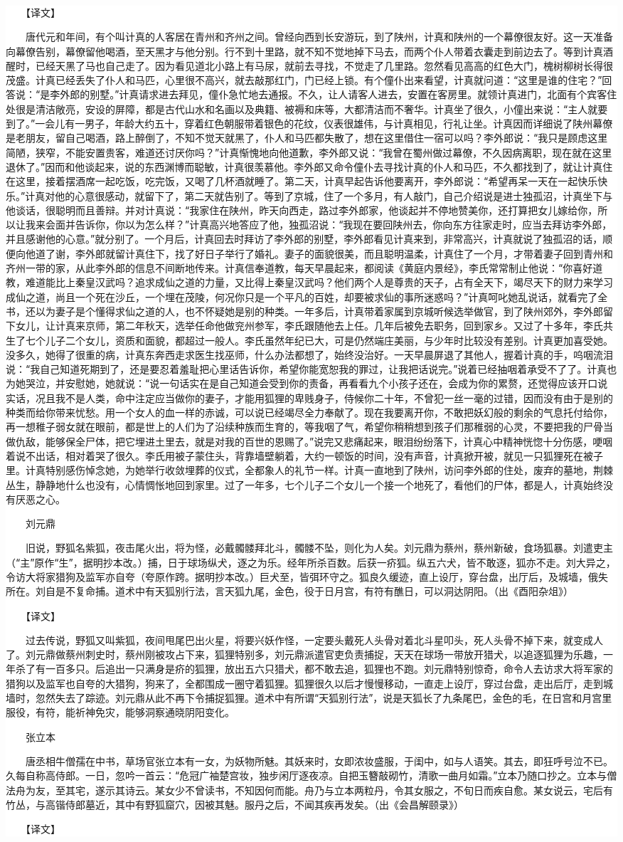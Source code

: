  

　　【译文】

 

　　唐代元和年间，有个叫计真的人客居在青州和齐州之间。曾经向西到长安游玩，到了陕州，计真和陕州的一个幕僚很友好。这一天准备向幕僚告别，幕僚留他喝酒，至天黑才与他分别。行不到十里路，就不知不觉地掉下马去，而两个仆人带着衣囊走到前边去了。等到计真酒醒时，已经天黑了马也自己走了。因为看见道北小路上有马尿，就前去寻找，不觉走了几里路。忽然看见高高的红色大门，槐树柳树长得很茂盛。计真已经丢失了仆人和马匹，心里很不高兴，就去敲那红门，门已经上锁。有个僮仆出来看望，计真就问道：“这里是谁的住宅？”回答说：“是李外郎的别墅。”计真请求进去拜见，僮仆急忙地去通报。不久，让人请客人进去，安置在客房里。就领计真进门，北面有个宾客住处很是清洁敞亮，安设的屏障，都是古代山水和名画以及典籍、被褥和床等，大都清洁而不奢华。计真坐了很久，小僮出来说：“主人就要到了。”一会儿有一男子，年龄大约五十，穿着红色朝服带着银色的花纹，仪表很雄伟，与计真相见，行礼让坐。计真因而详细说了陕州幕僚是老朋友，留自己喝酒，路上醉倒了，不知不觉天就黑了，仆人和马匹都失散了，想在这里借住一宿可以吗？李外郎说：“我只是顾虑这里简陋，狭窄，不能安置贵客，难道还讨厌你吗？”计真惭愧地向他道歉，李外郎又说：“我曾在蜀州做过幕僚，不久因病离职，现在就在这里退休了。”因而和他谈起来，说的东西渊博而聪敏，计真很羡慕他。李外郎又命令僮仆去寻找计真的仆人和马匹，不久都找到了，就让计真住在这里，接着摆酒席一起吃饭，吃完饭，又喝了几杯酒就睡了。第二天，计真早起告诉他要离开，李外郎说：“希望再呆一天在一起快乐快乐。”计真对他的心意很感动，就留下了，第二天就告别了。等到了京城，住了一个多月，有人敲门，自己介绍说是进士独孤沼，计真坐下与他谈话，很聪明而且善辩。并对计真说：“我家住在陕州，昨天向西走，路过李外郎家，他谈起并不停地赞美你，还打算把女儿嫁给你，所以让我来会面并告诉你，你以为怎么样？”计真高兴地答应了他，独孤沼说：“我现在要回陕州去，你向东方往家走时，应当去拜访李外郎，并且感谢他的心意。”就分别了。一个月后，计真回去时拜访了李外郎的别墅，李外郎看见计真来到，非常高兴，计真就说了独孤沼的话，顺便向他道了谢，李外郎就留计真住下，找了好日子举行了婚礼。妻子的面貌很美，而且聪明温柔，计真住了一个月，才带着妻子回到青州和齐州一带的家，从此李外郎的信息不间断地传来。计真信奉道教，每天早晨起来，都阅读《黄庭内景经》，李氏常常制止他说：“你喜好道教，难道能比上秦皇汉武吗？追求成仙之道的力量，又比得上秦皇汉武吗？他们两个人是尊贵的天子，占有全天下，竭尽天下的财力来学习成仙之道，尚且一个死在沙丘，一个埋在茂陵，何况你只是一个平凡的百姓，却要被求仙的事所迷惑吗？”计真呵叱她乱说话，就看完了全书，还以为妻子是个懂得求仙之道的人，也不怀疑她是别的种类。一年多后，计真带着家属到京城听候选举做官，到了陕州郊外，李外郎留下女儿，让计真来京师，第二年秋天，选举任命他做兖州参军，李氏跟随他去上任。几年后被免去职务，回到家乡。又过了十多年，李氏共生了七个儿子二个女儿，资质和面貌，都超过一般人。李氏虽然年纪已大，可是仍然端庄美丽，与少年时比较没有差别。计真更加喜受她。没多久，她得了很重的病，计真东奔西走求医生找巫师，什么办法都想了，始终没治好。一天早晨屏退了其他人，握着计真的手，呜咽流泪说：“我自己知道死期到了，还是要忍着羞耻把心里话告诉你，希望你能宽恕我的罪过，让我把话说完。”说着已经抽咽着承受不了了。计真也为她哭泣，并安慰她，她就说：“说一句话实在是自己知道会受到你的责备，再看看九个小孩子还在，会成为你的累赘，还觉得应该开口说实话，况且我不是人类，命中注定应当做你的妻子，才能用狐狸的卑贱身子，侍候你二十年，不曾犯一丝一毫的过错，因而没有由于是别的种类而给你带来忧愁。用一个女人的血一样的赤诚，可以说已经竭尽全力奉献了。现在我要离开你，不敢把妖幻般的剩余的气息托付给你，再一想稚子弱女就在眼前，都是世上的人们为了沿续种族而生育的，等我咽了气，希望你稍稍想到孩子们那稚弱的心灵，不要把我的尸骨当做仇敌，能够保全尸体，把它埋进土里去，就是对我的百世的恩赐了。”说完又悲痛起来，眼泪纷纷落下，计真心中精神恍惚十分伤感，哽咽着说不出话，相对着哭了很久。李氏用被子蒙住头，背靠墙壁躺着，大约一顿饭的时间，没有声音，计真掀开被，就见一只狐狸死在被子里。计真特别感伤悼念她，为她举行收敛埋葬的仪式，全都象人的礼节一样。计真一直地到了陕州，访问李外郎的住处，废弃的墓地，荆棘丛生，静静地什么也没有，心情惆怅地回到家里。过了一年多，七个儿子二个女儿一个接一个地死了，看他们的尸体，都是人，计真始终没有厌恶之心。

 

　　刘元鼎　　

 

　　旧说，野狐名紫狐，夜击尾火出，将为怪，必戴髑髅拜北斗，髑髅不坠，则化为人矣。刘元鼎为蔡州，蔡州新破，食场狐暴。刘遣吏主（“主”原作“生”，据明抄本改。）捕，日于球场纵犬，逐之为乐。经年所杀百数。后获一疥狐。纵五六犬，皆不敢逐，狐亦不走。刘大异之，令访大将家猎狗及监军亦自夸（夸原作跨。据明抄本改。）巨犬至，皆弭环守之。狐良久缓迹，直上设厅，穿台盘，出厅后，及城墙，俄失所在。刘自是不复命捕。道术中有天狐别行法，言天狐九尾，金色，役于日月宫，有符有醮日，可以洞达阴阳。（出《酉阳杂俎》）

 

　　【译文】

 

　　过去传说，野狐又叫紫狐，夜间甩尾巴出火星，将要兴妖作怪，一定要头戴死人头骨对着北斗星叩头，死人头骨不掉下来，就变成人了。刘元鼎做蔡州刺史时，蔡州刚被攻占下来，狐狸特别多，刘元鼎派遣官吏负责捕捉，天天在球场一带放开猎犬，以追逐狐狸为乐趣，一年杀了有一百多只。后追出一只满身是疥的狐狸，放出五六只猎犬，都不敢去追，狐狸也不跑。刘元鼎特别惊奇，命令人去访求大将军家的猎狗以及监军也自夸的大猎狗，狗来了，全都围成一圈守着狐狸。狐狸很久以后才慢慢移动，一直走上设厅，穿过台盘，走出后厅，走到城墙时，忽然失去了踪迹。刘元鼎从此不再下令捕捉狐狸。道术中有所谓“天狐别行法”，说是天狐长了九条尾巴，金色的毛，在日宫和月宫里服役，有符，能祈神免灾，能够洞察通晓阴阳变化。

 

　　张立本　　

 

　　唐丞相牛僧孺在中书，草场官张立本有一女，为妖物所魅。其妖来时，女即浓妆盛服，于闺中，如与人语笑。其去，即狂呼号泣不已。久每自称高侍郎。一日，忽吟一首云：“危冠广袖楚宫妆，独步闲厅逐夜凉。自把玉簪敲砌竹，清歌一曲月如霜。”立本乃随口抄之。立本与僧法舟为友，至其宅，遂示其诗云。某女少不曾读书，不知因何而能。舟乃与立本两粒丹，令其女服之，不旬日而疾自愈。某女说云，宅后有竹丛，与高锴侍郎墓近，其中有野狐窟穴，因被其魅。服丹之后，不闻其疾再发矣。（出《会昌解颐录》）

 

　　【译文】

 
